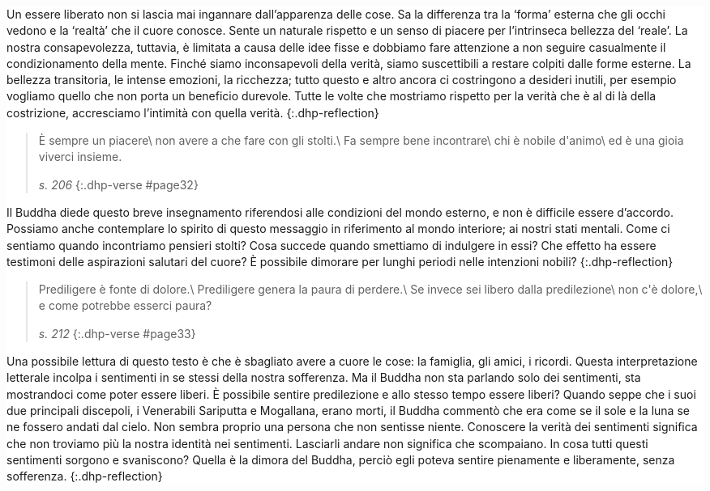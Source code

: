 Un essere liberato non si lascia mai ingannare dall’apparenza delle
cose. Sa la differenza tra la ‘forma’ esterna che gli occhi vedono e la
‘realtà’ che il cuore conosce. Sente un naturale rispetto e un senso di
piacere per l’intrinseca bellezza del ‘reale’. La nostra consapevolezza,
tuttavia, è limitata a causa delle idee fisse e dobbiamo fare attenzione
a non seguire casualmente il condizionamento della mente. Finché siamo
inconsapevoli della verità, siamo suscettibili a restare colpiti dalle
forme esterne. La bellezza transitoria, le intense emozioni, la
ricchezza; tutto questo e altro ancora ci costringono a desideri
inutili, per esempio vogliamo quello che non porta un beneficio
durevole. Tutte le volte che mostriamo rispetto per la verità che è al
di là della costrizione, accresciamo l’intimità con quella verità.
{:.dhp-reflection}

> È sempre un piacere\\
> non avere a che fare con gli stolti.\\
> Fa sempre bene incontrare\\
> chi è nobile d'animo\\
> ed è una gioia viverci insieme.
>
> *s. 206*
{:.dhp-verse #page32}

Il Buddha diede questo breve insegnamento riferendosi alle condizioni
del mondo esterno, e non è difficile essere d’accordo. Possiamo anche
contemplare lo spirito di questo messaggio in riferimento al mondo
interiore; ai nostri stati mentali. Come ci sentiamo quando incontriamo
pensieri stolti? Cosa succede quando smettiamo di indulgere in essi? Che
effetto ha essere testimoni delle aspirazioni salutari del cuore? È
possibile dimorare per lunghi periodi nelle intenzioni nobili?
{:.dhp-reflection}

> Prediligere è fonte di dolore.\\
> Prediligere genera la paura di perdere.\\
> Se invece sei libero dalla predilezione\\
> non c'è dolore,\\
> e come potrebbe esserci paura?
>
> *s. 212*
{:.dhp-verse #page33}

Una possibile lettura di questo testo è che è sbagliato avere a cuore le
cose: la famiglia, gli amici, i ricordi. Questa interpretazione
letterale incolpa i sentimenti in se stessi della nostra sofferenza. Ma
il Buddha non sta parlando solo dei sentimenti, sta mostrandoci come
poter essere liberi. È possibile sentire predilezione e allo stesso
tempo essere liberi? Quando seppe che i suoi due principali discepoli, i
Venerabili Sariputta e Mogallana, erano morti, il Buddha commentò che
era come se il sole e la luna se ne fossero andati dal cielo. Non sembra
proprio una persona che non sentisse niente. Conoscere la verità dei
sentimenti significa che non troviamo più la nostra identità nei
sentimenti. Lasciarli andare non significa che scompaiano. In cosa tutti
questi sentimenti sorgono e svaniscono? Quella è la dimora del Buddha,
perciò egli poteva sentire pienamente e liberamente, senza sofferenza.
{:.dhp-reflection}
